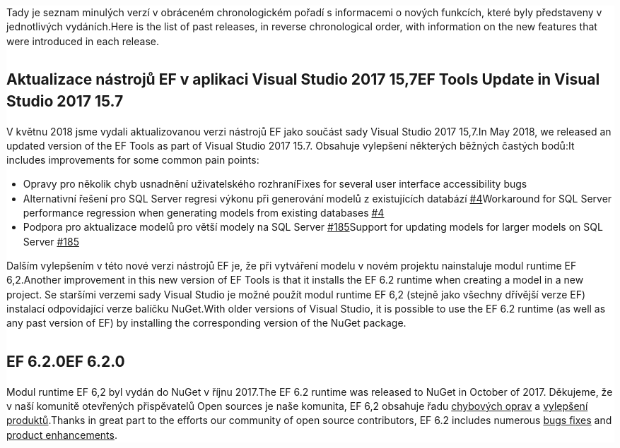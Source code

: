 <span data-ttu-id="6fd11-114">Tady je seznam minulých verzí v obráceném chronologickém pořadí s informacemi o nových funkcích, které byly představeny v jednotlivých vydáních.</span><span class="sxs-lookup"><span data-stu-id="6fd11-114">Here is the list of past releases, in reverse chronological order, with information on the new features that were introduced in each release.</span></span>

## <a name="ef-tools-update-in-visual-studio-2017-157"></a><span data-ttu-id="6fd11-115">Aktualizace nástrojů EF v aplikaci Visual Studio 2017 15,7</span><span class="sxs-lookup"><span data-stu-id="6fd11-115">EF Tools Update in Visual Studio 2017 15.7</span></span>
<span data-ttu-id="6fd11-116">V květnu 2018 jsme vydali aktualizovanou verzi nástrojů EF jako součást sady Visual Studio 2017 15,7.</span><span class="sxs-lookup"><span data-stu-id="6fd11-116">In May 2018, we released an updated version of the EF Tools as part of Visual Studio 2017 15.7.</span></span>
<span data-ttu-id="6fd11-117">Obsahuje vylepšení některých běžných častých bodů:</span><span class="sxs-lookup"><span data-stu-id="6fd11-117">It includes improvements for some common pain points:</span></span>

- <span data-ttu-id="6fd11-118">Opravy pro několik chyb usnadnění uživatelského rozhraní</span><span class="sxs-lookup"><span data-stu-id="6fd11-118">Fixes for several user interface accessibility bugs</span></span>
- <span data-ttu-id="6fd11-119">Alternativní řešení pro SQL Server regresi výkonu při generování modelů z existujících databází [#4](https://github.com/aspnet/entityframework6/issues/4)</span><span class="sxs-lookup"><span data-stu-id="6fd11-119">Workaround for SQL Server performance regression when generating models from existing databases [#4](https://github.com/aspnet/entityframework6/issues/4)</span></span>
- <span data-ttu-id="6fd11-120">Podpora pro aktualizace modelů pro větší modely na SQL Server [#185](https://github.com/aspnet/EntityFramework6/issues/185)</span><span class="sxs-lookup"><span data-stu-id="6fd11-120">Support for updating models for larger models on SQL Server [#185](https://github.com/aspnet/EntityFramework6/issues/185)</span></span>

<span data-ttu-id="6fd11-121">Dalším vylepšením v této nové verzi nástrojů EF je, že při vytváření modelu v novém projektu nainstaluje modul runtime EF 6,2.</span><span class="sxs-lookup"><span data-stu-id="6fd11-121">Another improvement in this new version of EF Tools is that it installs the EF 6.2 runtime when creating a model in a new project.</span></span> <span data-ttu-id="6fd11-122">Se staršími verzemi sady Visual Studio je možné použít modul runtime EF 6,2 (stejně jako všechny dřívější verze EF) instalací odpovídající verze balíčku NuGet.</span><span class="sxs-lookup"><span data-stu-id="6fd11-122">With older versions of Visual Studio, it is possible to use the EF 6.2 runtime (as well as any past version of EF) by installing the corresponding version of the NuGet package.</span></span>

## <a name="ef-620"></a><span data-ttu-id="6fd11-123">EF 6.2.0</span><span class="sxs-lookup"><span data-stu-id="6fd11-123">EF 6.2.0</span></span>
<span data-ttu-id="6fd11-124">Modul runtime EF 6,2 byl vydán do NuGet v říjnu 2017.</span><span class="sxs-lookup"><span data-stu-id="6fd11-124">The EF 6.2 runtime was released to NuGet in October of 2017.</span></span>
<span data-ttu-id="6fd11-125">Děkujeme, že v naší komunitě otevřených přispěvatelů Open sources je naše komunita, EF 6,2 obsahuje řadu [chybových oprav](https://github.com/aspnet/entityframework6/issues?utf8=%E2%9C%93&q=is%3Aissue%20milestone%3A6.2.0%20is%3Aclosed%20label%3Aclosed-fixed%20-label%3Aarea-tools%20label%3Atype-bug) a [vylepšení produktů](https://github.com/aspnet/entityframework6/issues?utf8=%E2%9C%93&q=is%3Aissue%20milestone%3A6.2.0%20is%3Aclosed%20label%3Aclosed-fixed%20-label%3Aarea-tools%20label%3Atype-enhancement%20).</span><span class="sxs-lookup"><span data-stu-id="6fd11-125">Thanks in great part to the efforts our community of open source contributors, EF 6.2 includes numerous [bugs fixes](https://github.com/aspnet/entityframework6/issues?utf8=%E2%9C%93&q=is%3Aissue%20milestone%3A6.2.0%20is%3Aclosed%20label%3Aclosed-fixed%20-label%3Aarea-tools%20label%3Atype-bug) and [product enhancements](https://github.com/aspnet/entityframework6/issues?utf8=%E2%9C%93&q=is%3Aissue%20milestone%3A6.2.0%20is%3Aclosed%20label%3Aclosed-fixed%20-label%3Aarea-tools%20label%3Atype-enhancement%20).</span></span>
